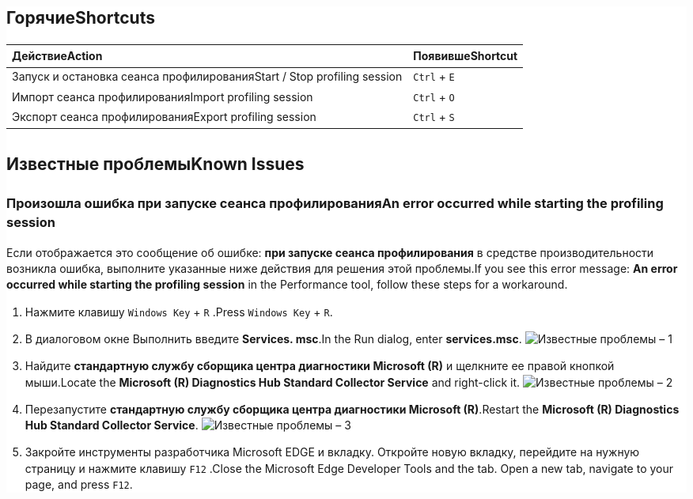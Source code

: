 ## <span data-ttu-id="ee4c4-266">Горячие</span><span class="sxs-lookup"><span data-stu-id="ee4c4-266">Shortcuts</span></span>

| <span data-ttu-id="ee4c4-267">Действие</span><span class="sxs-lookup"><span data-stu-id="ee4c4-267">Action</span></span>                         | <span data-ttu-id="ee4c4-268">Появивше</span><span class="sxs-lookup"><span data-stu-id="ee4c4-268">Shortcut</span></span>     |
|:-------------------------------|:-------------|
| <span data-ttu-id="ee4c4-269">Запуск и остановка сеанса профилирования</span><span class="sxs-lookup"><span data-stu-id="ee4c4-269">Start / Stop profiling session</span></span> | `Ctrl` + `E` |
| <span data-ttu-id="ee4c4-270">Импорт сеанса профилирования</span><span class="sxs-lookup"><span data-stu-id="ee4c4-270">Import profiling session</span></span>       | `Ctrl` + `O` |
| <span data-ttu-id="ee4c4-271">Экспорт сеанса профилирования</span><span class="sxs-lookup"><span data-stu-id="ee4c4-271">Export profiling session</span></span>       | `Ctrl` + `S` |

## <span data-ttu-id="ee4c4-272">Известные проблемы</span><span class="sxs-lookup"><span data-stu-id="ee4c4-272">Known Issues</span></span>

### <span data-ttu-id="ee4c4-273">Произошла ошибка при запуске сеанса профилирования</span><span class="sxs-lookup"><span data-stu-id="ee4c4-273">An error occurred while starting the profiling session</span></span>

<span data-ttu-id="ee4c4-274">Если отображается это сообщение об ошибке: **при запуске сеанса профилирования** в средстве производительности возникла ошибка, выполните указанные ниже действия для решения этой проблемы.</span><span class="sxs-lookup"><span data-stu-id="ee4c4-274">If you see this error message: **An error occurred while starting the profiling session** in the Performance tool, follow these steps for a workaround.</span></span>

1. <span data-ttu-id="ee4c4-275">Нажмите клавишу `Windows Key`  +  `R` .</span><span class="sxs-lookup"><span data-stu-id="ee4c4-275">Press `Windows Key` + `R`.</span></span>

2. <span data-ttu-id="ee4c4-276">В диалоговом окне Выполнить введите **Services. msc**.</span><span class="sxs-lookup"><span data-stu-id="ee4c4-276">In the Run dialog, enter **services.msc**.</span></span>
![Известные проблемы – 1](./media/known_issues_1.PNG)

3. <span data-ttu-id="ee4c4-278">Найдите **стандартную службу сборщика центра диагностики Microsoft (R)** и щелкните ее правой кнопкой мыши.</span><span class="sxs-lookup"><span data-stu-id="ee4c4-278">Locate the **Microsoft (R) Diagnostics Hub Standard Collector Service** and right-click it.</span></span>
![Известные проблемы – 2](./media/known_issues_2.PNG)

4. <span data-ttu-id="ee4c4-280">Перезапустите **стандартную службу сборщика центра диагностики Microsoft (R)**.</span><span class="sxs-lookup"><span data-stu-id="ee4c4-280">Restart the **Microsoft (R) Diagnostics Hub Standard Collector Service**.</span></span>
![Известные проблемы – 3](./media/known_issues_3.PNG)

5. <span data-ttu-id="ee4c4-282">Закройте инструменты разработчика Microsoft EDGE и вкладку. Откройте новую вкладку, перейдите на нужную страницу и нажмите клавишу `F12` .</span><span class="sxs-lookup"><span data-stu-id="ee4c4-282">Close the Microsoft Edge Developer Tools and the tab. Open a new tab, navigate to your page, and press `F12`.</span></span>
